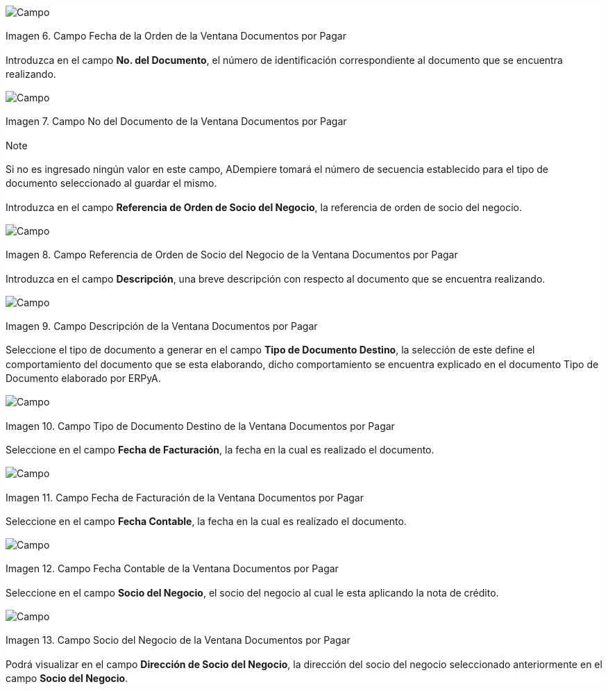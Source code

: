 ![Campo](/assets/img/docs/purchase-management/gec-purchase-image104.png)

Imagen 6. Campo Fecha de la Orden de la Ventana Documentos por Pagar

Introduzca en el campo **No. del Documento**, el número de identificación correspondiente al documento que se encuentra realizando.

![Campo](/assets/img/docs/purchase-management/gec-purchase-image105.png)

Imagen 7. Campo No del Documento de la Ventana Documentos por Pagar

Note

Si no es ingresado ningún valor en este campo, ADempiere tomará el número de secuencia establecido para el tipo de documento seleccionado al guardar el mismo.

Introduzca en el campo **Referencia de Orden de Socio del Negocio**, la referencia de orden de socio del negocio.

![Campo](/assets/img/docs/purchase-management/gec-purchase-image106.png)

Imagen 8. Campo Referencia de Orden de Socio del Negocio de la Ventana Documentos por Pagar

Introduzca en el campo **Descripción**, una breve descripción con respecto al documento que se encuentra realizando.

![Campo](/assets/img/docs/purchase-management/gec-purchase-image107.png)

Imagen 9. Campo Descripción de la Ventana Documentos por Pagar

Seleccione el tipo de documento a generar en el campo **Tipo de Documento Destino**, la selección de este define el comportamiento del documento que se esta elaborando, dicho comportamiento se encuentra explicado en el documento Tipo de Documento elaborado por ERPyA.

![Campo](/assets/img/docs/purchase-management/gec-purchase-image108.png)

Imagen 10. Campo Tipo de Documento Destino de la Ventana Documentos por Pagar

Seleccione en el campo **Fecha de Facturación**, la fecha en la cual es realizado el documento.

![Campo](/assets/img/docs/purchase-management/gec-purchase-image109.png)

Imagen 11. Campo Fecha de Facturación de la Ventana Documentos por Pagar

Seleccione en el campo **Fecha Contable**, la fecha en la cual es realizado el documento.

![Campo](/assets/img/docs/purchase-management/gec-purchase-image110.png)

Imagen 12. Campo Fecha Contable de la Ventana Documentos por Pagar

Seleccione en el campo **Socio del Negocio**, el socio del negocio al cual le esta aplicando la nota de crédito.

![Campo](/assets/img/docs/purchase-management/gec-purchase-image111.png)

Imagen 13. Campo Socio del Negocio de la Ventana Documentos por Pagar

Podrá visualizar en el campo **Dirección de Socio del Negocio**, la dirección del socio del negocio seleccionado anteriormente en el campo **Socio del Negocio**.
